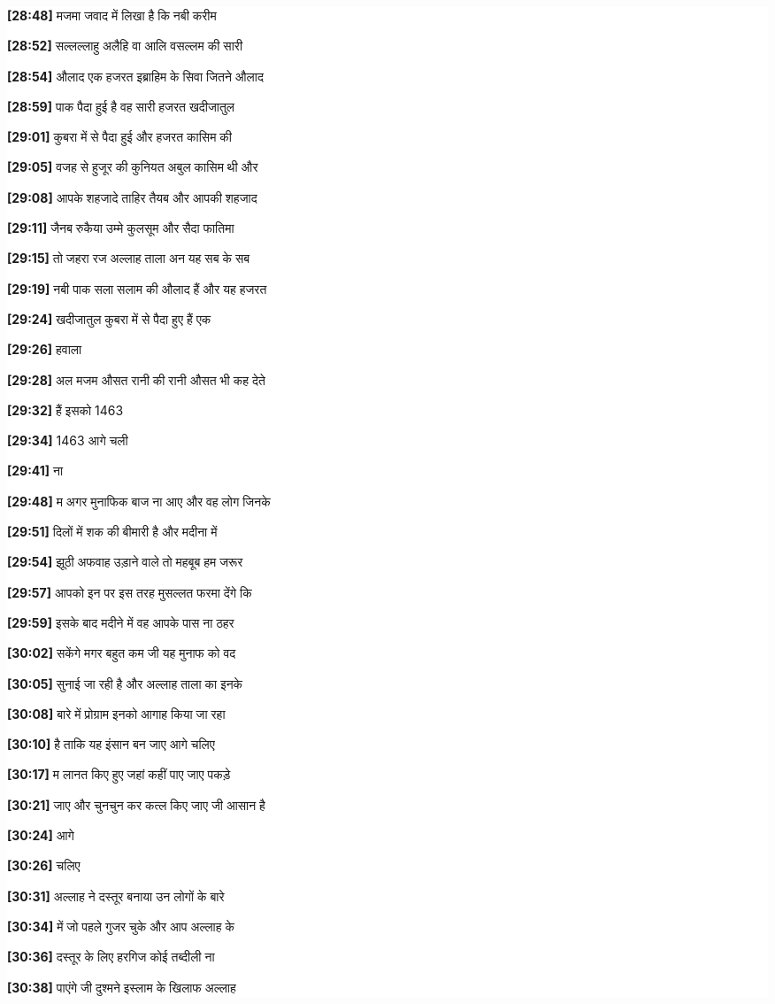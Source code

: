 **[28:48]** मजमा जवाद में लिखा है कि नबी करीम

**[28:52]** सल्लल्लाहु अलैहि वा आलि वसल्लम की सारी

**[28:54]** औलाद एक हजरत इब्राहिम के सिवा जितने औलाद

**[28:59]** पाक पैदा हुई है वह सारी हजरत खदीजातुल

**[29:01]** कुबरा में से पैदा हुई और हजरत कासिम की

**[29:05]** वजह से हुजूर की कुनियत अबुल कासिम थी और

**[29:08]** आपके शहजादे ताहिर तैयब और आपकी शहजाद

**[29:11]** जैनब रुकैया उम्मे कुलसूम और सैदा फातिमा

**[29:15]** तो जहरा रज अल्लाह ताला अन यह सब के सब

**[29:19]** नबी पाक सला सलाम की औलाद हैं और यह हजरत

**[29:24]** खदीजातुल कुबरा में से पैदा हुए हैं एक

**[29:26]** हवाला

**[29:28]** अल मजम औसत रानी की रानी औसत भी कह देते

**[29:32]** हैं इसको 1463

**[29:34]** 1463 आगे चली

**[29:41]** ना

**[29:48]** म अगर मुनाफिक बाज ना आए और वह लोग जिनके

**[29:51]** दिलों में शक की बीमारी है और मदीना में

**[29:54]** झूठी अफवाह उड़ाने वाले तो महबूब हम जरूर

**[29:57]** आपको इन पर इस तरह मुसल्लत फरमा देंगे कि

**[29:59]** इसके बाद मदीने में वह आपके पास ना ठहर

**[30:02]** सकेंगे मगर बहुत कम जी यह मुनाफ को वद

**[30:05]** सुनाई जा रही है और अल्लाह ताला का इनके

**[30:08]** बारे में प्रोग्राम इनको आगाह किया जा रहा

**[30:10]** है ताकि यह इंसान बन जाए आगे चलिए

**[30:17]** म लानत किए हुए जहां कहीं पाए जाए पकड़े

**[30:21]** जाए और चुनचुन कर कत्ल किए जाए जी आसान है

**[30:24]** आगे

**[30:26]** चलिए

**[30:31]** अल्लाह ने दस्तूर बनाया उन लोगों के बारे

**[30:34]** में जो पहले गुजर चुके और आप अल्लाह के

**[30:36]** दस्तूर के लिए हरगिज कोई तब्दीली ना

**[30:38]** पाएंगे जी दुश्मने इस्लाम के खिलाफ अल्लाह
